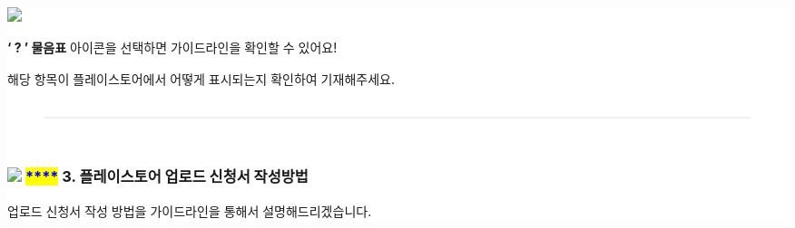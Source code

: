 
![](https://wp.swing2app.co.kr/wp-content/uploads/2018/10/%ED%94%8C%EB%A0%88%EC%9D%B4%EC%8A%A4%ED%86%A0%EC%96%B4-%EC%97%85%EB%A1%9C%EB%93%9C%EC%8B%A0%EC%B2%AD%EC%84%9C2.png)

**‘ ? ’ 물음표** 아이콘을 선택하면 가이드라인을 확인할 수 있어요!

해당 항목이 플레이스토어에서 어떻게 표시되는지 확인하여 기재해주세요.

<figure><img src="../../../.gitbook/assets/구분선 (1).PNG" alt=""><figcaption></figcaption></figure>

### <mark style="color:blue;"></mark>![](https://wp.swing2app.co.kr/wp-content/uploads/2020/04/%EB%8B%A8%EB%9D%BD1-1.png) <mark style="color:blue;">****</mark> 3. 플레이스토어 업로드 신청서 작성방법

업로드 신청서 작성 방법을 가이드라인을 통해서 설명해드리겠습니다.&#x20;
